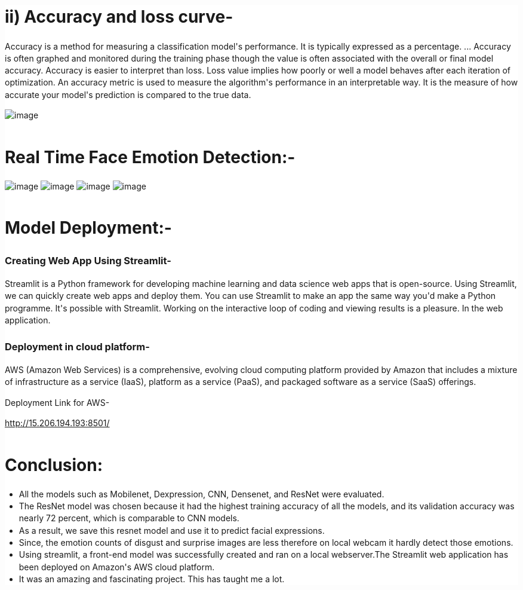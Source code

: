 

# ii) Accuracy and loss curve-

Accuracy is a method for measuring a classification model's performance. It is typically expressed as a percentage. ... Accuracy is often graphed and monitored during the training phase though the value is often associated with the overall or final model accuracy. Accuracy is easier to interpret than loss.
Loss value implies how poorly or well a model behaves after each iteration of optimization. An accuracy metric is used to measure the algorithm's performance in an interpretable way. It is the measure of how accurate your model's prediction is compared to the true data.

![image](https://user-images.githubusercontent.com/92014177/155087342-1f467ea3-f07a-4d1d-9d0e-621a205eddd6.png)

# Real Time Face Emotion Detection:-
![image](https://user-images.githubusercontent.com/92014177/155088427-e246f0d4-4a8b-438b-a809-6f9a9c4b1eab.png)
![image](https://user-images.githubusercontent.com/92014177/155088477-40b99efc-ec6f-4fcc-beac-e29b40ad83ca.png)
![image](https://user-images.githubusercontent.com/92014177/155088527-4ce3b719-89a5-4d0c-8779-5ca70f6463d4.png)
![image](https://user-images.githubusercontent.com/92014177/155088564-035caedc-40f6-49b0-99e6-2819a1069664.png)


# Model Deployment:-

### Creating Web App Using Streamlit-
Streamlit is a Python framework for developing machine learning and data science web apps that is open-source. Using Streamlit, we can quickly create web apps and deploy them. You can use Streamlit to make an app the same way you'd make a Python programme. It's possible with Streamlit. Working on the interactive loop of coding and viewing results is a pleasure. In the web application.


### Deployment in cloud platform-
AWS (Amazon Web Services) is a comprehensive, evolving cloud computing platform provided by Amazon that includes a mixture of infrastructure as a service (IaaS), platform as a service (PaaS), and packaged software as a service (SaaS) offerings.


Deployment Link for AWS-

http://15.206.194.193:8501/

# Conclusion:

* All the models such as  Mobilenet, Dexpression, CNN, Densenet, and ResNet were evaluated.
* The ResNet model was chosen because it had the highest training accuracy of all the models, and its validation accuracy was nearly 72 percent, which is comparable to CNN models.
* As a result, we save this resnet model and use it to predict facial expressions.
* Since, the emotion counts of disgust and surprise images are less therefore on local webcam it hardly detect those emotions.
* Using streamlit, a front-end model was successfully created and ran on a local webserver.The Streamlit web application has been deployed on Amazon's AWS cloud platform.
* It was an amazing and fascinating project. This has taught me a lot.
